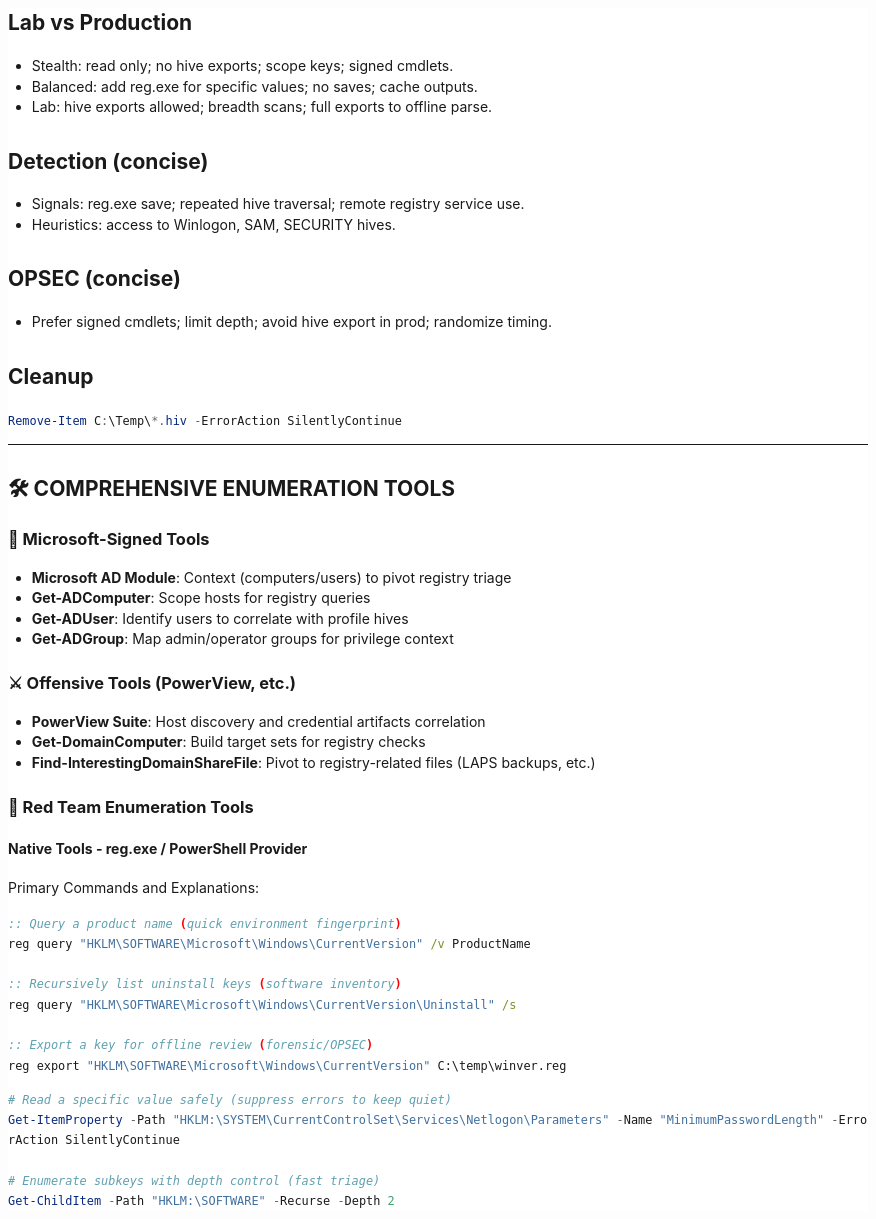 ```mermaid
```

## Lab vs Production
- Stealth: read only; no hive exports; scope keys; signed cmdlets.
- Balanced: add reg.exe for specific values; no saves; cache outputs.
- Lab: hive exports allowed; breadth scans; full exports to offline parse.

## Detection (concise)
- Signals: reg.exe save; repeated hive traversal; remote registry service use.
- Heuristics: access to Winlogon, SAM, SECURITY hives.

## OPSEC (concise)
- Prefer signed cmdlets; limit depth; avoid hive export in prod; randomize timing.

## Cleanup
```powershell
Remove-Item C:\Temp\*.hiv -ErrorAction SilentlyContinue
```

---

## 🛠️ **COMPREHENSIVE ENUMERATION TOOLS**

### **🔧 Microsoft-Signed Tools**
- **Microsoft AD Module**: Context (computers/users) to pivot registry triage
- **Get-ADComputer**: Scope hosts for registry queries
- **Get-ADUser**: Identify users to correlate with profile hives
- **Get-ADGroup**: Map admin/operator groups for privilege context

### **⚔️ Offensive Tools (PowerView, etc.)**
- **PowerView Suite**: Host discovery and credential artifacts correlation
- **Get-DomainComputer**: Build target sets for registry checks
- **Find-InterestingDomainShareFile**: Pivot to registry-related files (LAPS backups, etc.)

### **🔴 Red Team Enumeration Tools**

#### **Native Tools - reg.exe / PowerShell Provider**
Primary Commands and Explanations:
```cmd
:: Query a product name (quick environment fingerprint)
reg query "HKLM\SOFTWARE\Microsoft\Windows\CurrentVersion" /v ProductName

:: Recursively list uninstall keys (software inventory)
reg query "HKLM\SOFTWARE\Microsoft\Windows\CurrentVersion\Uninstall" /s

:: Export a key for offline review (forensic/OPSEC)
reg export "HKLM\SOFTWARE\Microsoft\Windows\CurrentVersion" C:\temp\winver.reg
```
```powershell
# Read a specific value safely (suppress errors to keep quiet)
Get-ItemProperty -Path "HKLM:\SYSTEM\CurrentControlSet\Services\Netlogon\Parameters" -Name "MinimumPasswordLength" -ErrorAction SilentlyContinue

# Enumerate subkeys with depth control (fast triage)
Get-ChildItem -Path "HKLM:\SOFTWARE" -Recurse -Depth 2
```
